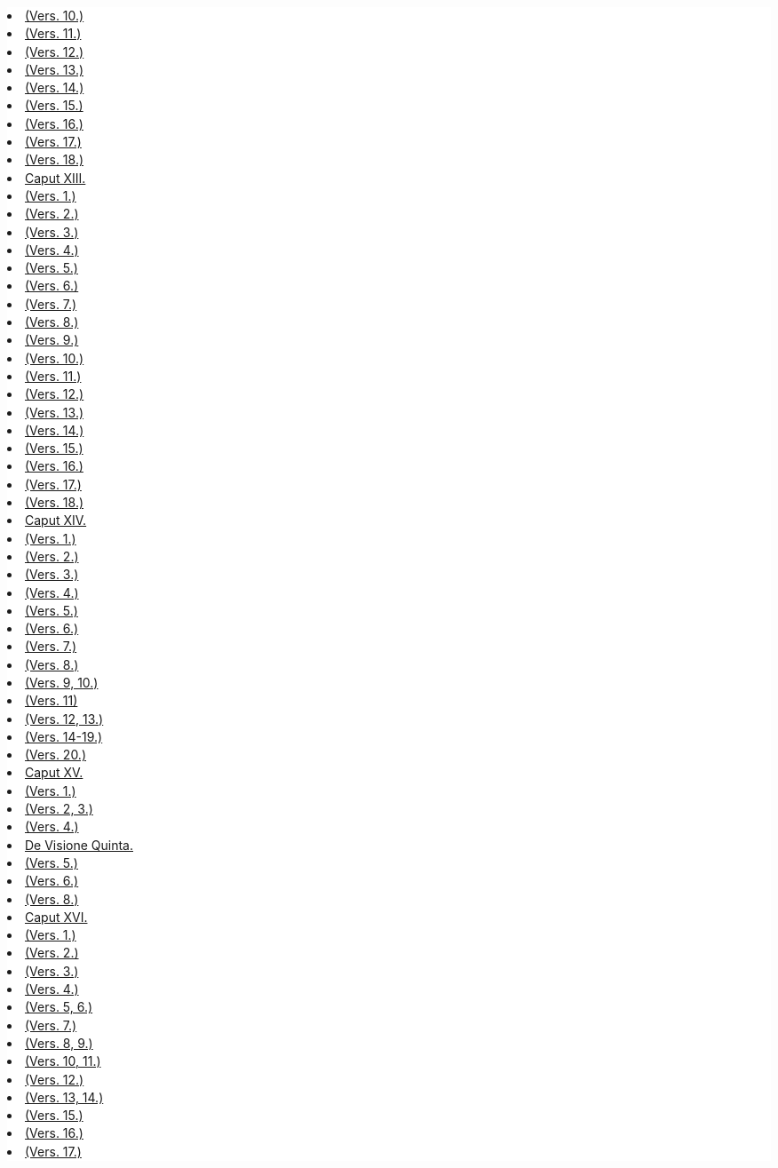 <li><a href='#tocuniq185'>(Vers. 10.)</a></li>
<li><a href='#tocuniq186'>(Vers. 11.)</a></li>
<li><a href='#tocuniq187'>(Vers. 12.)</a></li>
<li><a href='#tocuniq188'>(Vers. 13.)</a></li>
<li><a href='#tocuniq189'>(Vers. 14.)</a></li>
<li><a href='#tocuniq190'>(Vers. 15.)</a></li>
<li><a href='#tocuniq191'>(Vers. 16.)</a></li>
<li><a href='#tocuniq192'>(Vers. 17.)</a></li>
<li><a href='#tocuniq193'>(Vers. 18.)</a></li>
<li><a href='#tocuniq194'>Caput XIII.</a></li>
<li><a href='#tocuniq195'>(Vers. 1.)</a></li>
<li><a href='#tocuniq196'>(Vers. 2.)</a></li>
<li><a href='#tocuniq197'>(Vers. 3.)</a></li>
<li><a href='#tocuniq198'>(Vers. 4.)</a></li>
<li><a href='#tocuniq199'>(Vers. 5.)</a></li>
<li><a href='#tocuniq200'>(Vers. 6.)</a></li>
<li><a href='#tocuniq201'>(Vers. 7.)</a></li>
<li><a href='#tocuniq202'>(Vers. 8.)</a></li>
<li><a href='#tocuniq203'>(Vers. 9.)</a></li>
<li><a href='#tocuniq204'>(Vers. 10.)</a></li>
<li><a href='#tocuniq205'>(Vers. 11.)</a></li>
<li><a href='#tocuniq206'>(Vers. 12.)</a></li>
<li><a href='#tocuniq207'>(Vers. 13.)</a></li>
<li><a href='#tocuniq208'>(Vers. 14.)</a></li>
<li><a href='#tocuniq209'>(Vers. 15.)</a></li>
<li><a href='#tocuniq210'>(Vers. 16.)</a></li>
<li><a href='#tocuniq211'>(Vers. 17.)</a></li>
<li><a href='#tocuniq212'>(Vers. 18.)</a></li>
<li><a href='#tocuniq213'>Caput XIV.</a></li>
<li><a href='#tocuniq214'>(Vers. 1.)</a></li>
<li><a href='#tocuniq215'>(Vers. 2.)</a></li>
<li><a href='#tocuniq216'>(Vers. 3.)</a></li>
<li><a href='#tocuniq217'>(Vers. 4.)</a></li>
<li><a href='#tocuniq218'>(Vers. 5.)</a></li>
<li><a href='#tocuniq219'>(Vers. 6.)</a></li>
<li><a href='#tocuniq220'>(Vers. 7.)</a></li>
<li><a href='#tocuniq221'>(Vers. 8.)</a></li>
<li><a href='#tocuniq222'>(Vers. 9, 10.)</a></li>
<li><a href='#tocuniq223'>(Vers. 11)</a></li>
<li><a href='#tocuniq224'>(Vers. 12, 13.)</a></li>
<li><a href='#tocuniq225'>(Vers. 14-19.)</a></li>
<li><a href='#tocuniq226'>(Vers. 20.)</a></li>
<li><a href='#tocuniq227'>Caput XV.</a></li>
<li><a href='#tocuniq228'>(Vers. 1.)</a></li>
<li><a href='#tocuniq229'>(Vers. 2, 3.)</a></li>
<li><a href='#tocuniq230'>(Vers. 4.)</a></li>
<li><a href='#tocuniq231'>De Visione Quinta.</a></li>
<li><a href='#tocuniq232'>(Vers. 5.)</a></li>
<li><a href='#tocuniq233'>(Vers. 6.)</a></li>
<li><a href='#tocuniq234'>(Vers. 8.)</a></li>
<li><a href='#tocuniq235'>Caput XVI.</a></li>
<li><a href='#tocuniq236'>(Vers. 1.)</a></li>
<li><a href='#tocuniq237'>(Vers. 2.)</a></li>
<li><a href='#tocuniq238'>(Vers. 3.)</a></li>
<li><a href='#tocuniq239'>(Vers. 4.)</a></li>
<li><a href='#tocuniq240'>(Vers. 5, 6.)</a></li>
<li><a href='#tocuniq241'>(Vers. 7.)</a></li>
<li><a href='#tocuniq242'>(Vers. 8, 9.)</a></li>
<li><a href='#tocuniq243'>(Vers. 10, 11.)</a></li>
<li><a href='#tocuniq244'>(Vers. 12.)</a></li>
<li><a href='#tocuniq245'>(Vers. 13, 14.)</a></li>
<li><a href='#tocuniq246'>(Vers. 15.)</a></li>
<li><a href='#tocuniq247'>(Vers. 16.)</a></li>
<li><a href='#tocuniq248'>(Vers. 17.)</a></li>